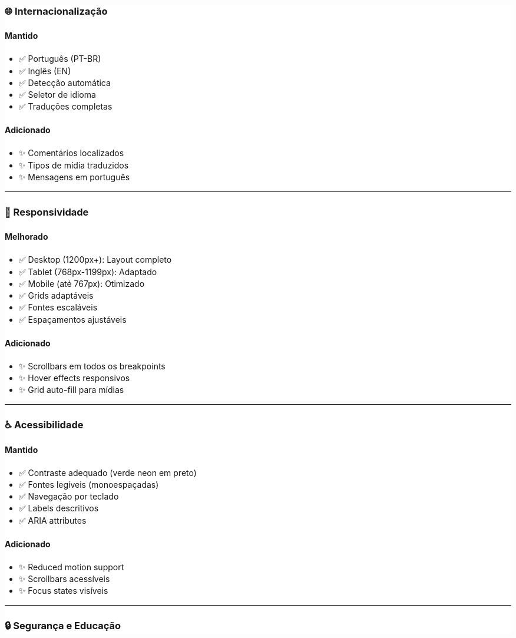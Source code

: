 
### 🌐 Internacionalização

#### Mantido
- ✅ Português (PT-BR)
- ✅ Inglês (EN)
- ✅ Detecção automática
- ✅ Seletor de idioma
- ✅ Traduções completas

#### Adicionado
- ✨ Comentários localizados
- ✨ Tipos de mídia traduzidos
- ✨ Mensagens em português

---

### 📱 Responsividade

#### Melhorado
- ✅ Desktop (1200px+): Layout completo
- ✅ Tablet (768px-1199px): Adaptado
- ✅ Mobile (até 767px): Otimizado
- ✅ Grids adaptáveis
- ✅ Fontes escaláveis
- ✅ Espaçamentos ajustáveis

#### Adicionado
- ✨ Scrollbars em todos os breakpoints
- ✨ Hover effects responsivos
- ✨ Grid auto-fill para mídias

---

### ♿ Acessibilidade

#### Mantido
- ✅ Contraste adequado (verde neon em preto)
- ✅ Fontes legíveis (monoespaçadas)
- ✅ Navegação por teclado
- ✅ Labels descritivos
- ✅ ARIA attributes

#### Adicionado
- ✨ Reduced motion support
- ✨ Scrollbars acessíveis
- ✨ Focus states visíveis

---

### 🔒 Segurança e Educação
